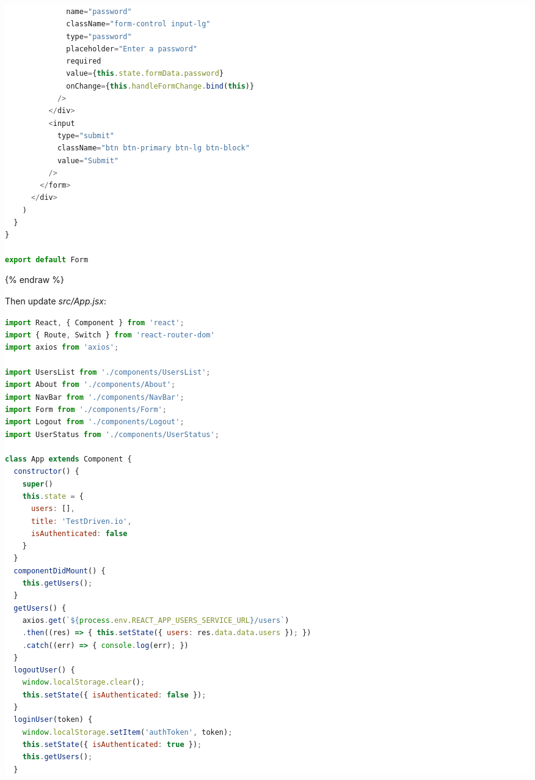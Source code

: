 ```javascript
              name="password"
              className="form-control input-lg"
              type="password"
              placeholder="Enter a password"
              required
              value={this.state.formData.password}
              onChange={this.handleFormChange.bind(this)}
            />
          </div>
          <input
            type="submit"
            className="btn btn-primary btn-lg btn-block"
            value="Submit"
          />
        </form>
      </div>
    )
  }
}

export default Form
```
{% endraw %}

Then update *src/App.jsx*:

```javascript
import React, { Component } from 'react';
import { Route, Switch } from 'react-router-dom'
import axios from 'axios';

import UsersList from './components/UsersList';
import About from './components/About';
import NavBar from './components/NavBar';
import Form from './components/Form';
import Logout from './components/Logout';
import UserStatus from './components/UserStatus';

class App extends Component {
  constructor() {
    super()
    this.state = {
      users: [],
      title: 'TestDriven.io',
      isAuthenticated: false
    }
  }
  componentDidMount() {
    this.getUsers();
  }
  getUsers() {
    axios.get(`${process.env.REACT_APP_USERS_SERVICE_URL}/users`)
    .then((res) => { this.setState({ users: res.data.data.users }); })
    .catch((err) => { console.log(err); })
  }
  logoutUser() {
    window.localStorage.clear();
    this.setState({ isAuthenticated: false });
  }
  loginUser(token) {
    window.localStorage.setItem('authToken', token);
    this.setState({ isAuthenticated: true });
    this.getUsers();
  }
```